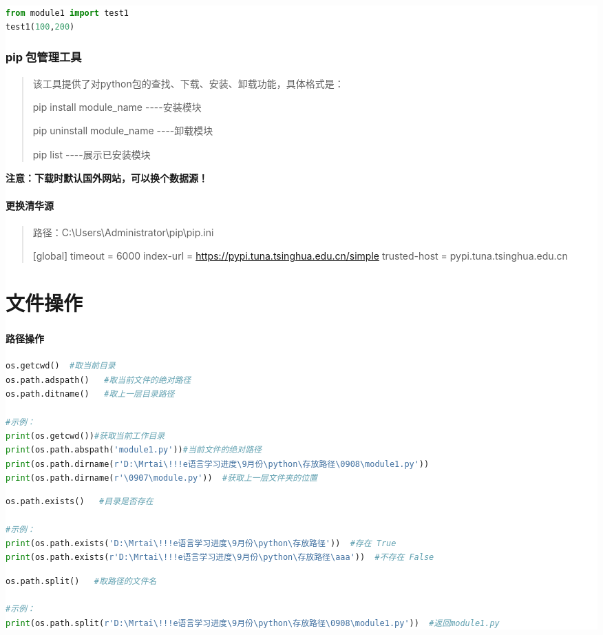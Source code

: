 ```python
from module1 import test1
test1(100,200)
```

### pip 包管理工具

> 该工具提供了对python包的查找、下载、安装、卸载功能，具体格式是：
>
> pip install module_name         ----安装模块
>
> pip uninstall module_name    ----卸载模块
>
> pip list                                         ----展示已安装模块

**注意：下载时默认国外网站，可以换个数据源！**

#### 更换清华源

> 路径：C:\Users\Administrator\pip\pip.ini
>
> 
>
> [global]
> timeout = 6000
> index-url = https://pypi.tuna.tsinghua.edu.cn/simple
> trusted-host = pypi.tuna.tsinghua.edu.cn



# 文件操作

#### 路径操作

````python
os.getcwd()  #取当前目录
os.path.adspath()   #取当前文件的绝对路径
os.path.ditname()   #取上一层目录路径

#示例：
print(os.getcwd())#获取当前工作目录
print(os.path.abspath('module1.py'))#当前文件的绝对路径
print(os.path.dirname(r'D:\Mrtai\!!!e语言学习进度\9月份\python\存放路径\0908\module1.py'))
print(os.path.dirname(r'\0907\module.py'))  #获取上一层文件夹的位置
````

```python
os.path.exists()   #目录是否存在

#示例：
print(os.path.exists('D:\Mrtai\!!!e语言学习进度\9月份\python\存放路径'))  #存在 True
print(os.path.exists(r'D:\Mrtai\!!!e语言学习进度\9月份\python\存放路径\aaa'))  #不存在 False
```

````python
os.path.split()   #取路径的文件名

#示例：
print(os.path.split(r'D:\Mrtai\!!!e语言学习进度\9月份\python\存放路径\0908\module1.py'))  #返回module1.py
````

